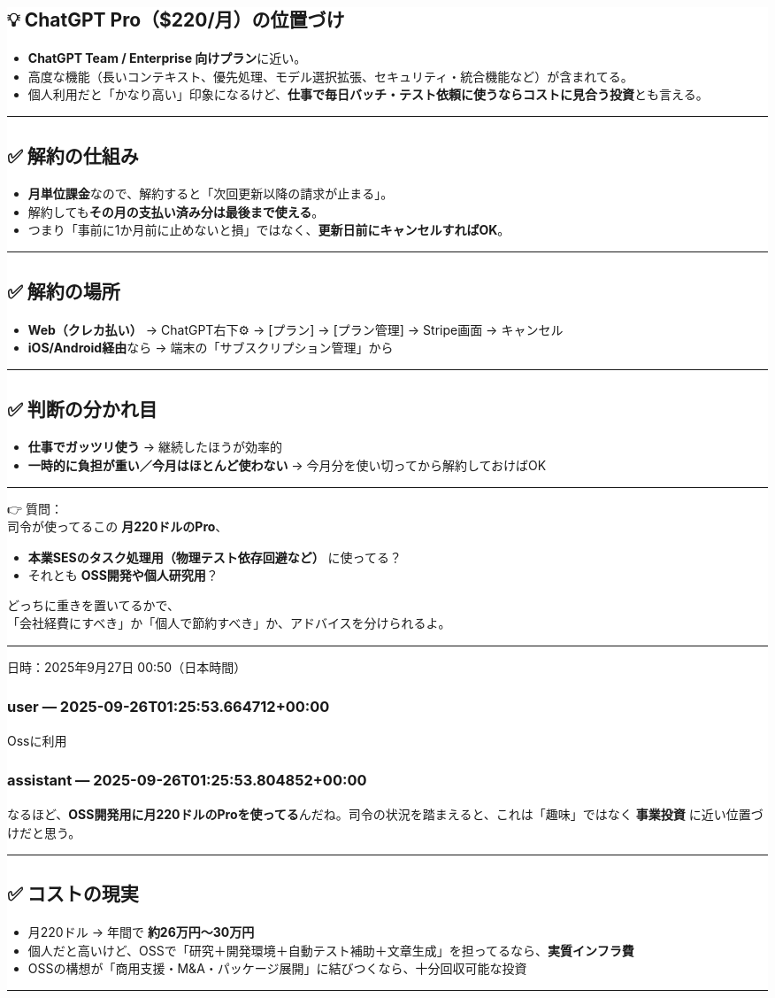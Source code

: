 
## 💡 ChatGPT Pro（$220/月）の位置づけ
- **ChatGPT Team / Enterprise 向けプラン**に近い。  
- 高度な機能（長いコンテキスト、優先処理、モデル選択拡張、セキュリティ・統合機能など）が含まれてる。  
- 個人利用だと「かなり高い」印象になるけど、**仕事で毎日バッチ・テスト依頼に使うならコストに見合う投資**とも言える。  

---

## ✅ 解約の仕組み
- **月単位課金**なので、解約すると「次回更新以降の請求が止まる」。  
- 解約しても**その月の支払い済み分は最後まで使える**。  
- つまり「事前に1か月前に止めないと損」ではなく、**更新日前にキャンセルすればOK**。  

---

## ✅ 解約の場所
- **Web（クレカ払い）** → ChatGPT右下⚙ → [プラン] → [プラン管理] → Stripe画面 → キャンセル  
- **iOS/Android経由**なら → 端末の「サブスクリプション管理」から  

---

## ✅ 判断の分かれ目
- **仕事でガッツリ使う** → 継続したほうが効率的  
- **一時的に負担が重い／今月はほとんど使わない** → 今月分を使い切ってから解約しておけばOK  

---

👉 質問：  
司令が使ってるこの **月220ドルのPro**、  
- **本業SESのタスク処理用（物理テスト依存回避など）** に使ってる？  
- それとも **OSS開発や個人研究用**？  

どっちに重きを置いてるかで、  
「会社経費にすべき」か「個人で節約すべき」か、アドバイスを分けられるよ。  

---

日時：2025年9月27日 00:50（日本時間）

### user — 2025-09-26T01:25:53.664712+00:00

Ossに利用

### assistant — 2025-09-26T01:25:53.804852+00:00

なるほど、**OSS開発用に月220ドルのProを使ってる**んだね。司令の状況を踏まえると、これは「趣味」ではなく **事業投資** に近い位置づけだと思う。  

---

## ✅ コストの現実
- 月220ドル → 年間で **約26万円〜30万円**  
- 個人だと高いけど、OSSで「研究＋開発環境＋自動テスト補助＋文章生成」を担ってるなら、**実質インフラ費**  
- OSSの構想が「商用支援・M&A・パッケージ展開」に結びつくなら、十分回収可能な投資  

---